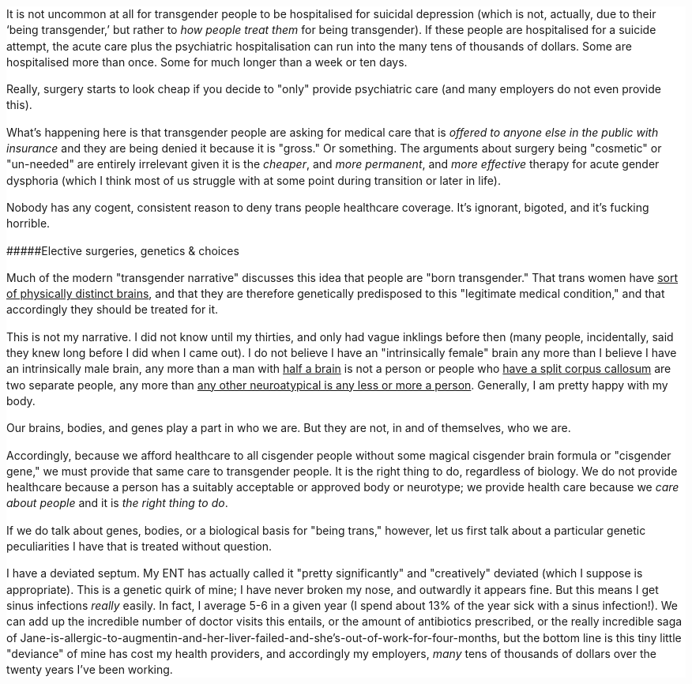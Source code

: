 It is not uncommon at all for transgender people to be hospitalised for suicidal depression (which is not, actually, due to their ‘being transgender,’ but rather to *how people treat them* for being transgender). If these people are hospitalised for a suicide attempt, the acute care plus the psychiatric hospitalisation can run into the many tens of thousands of dollars. Some are hospitalised more than once. Some for much longer than a week or ten days.

Really, surgery starts to look cheap if you decide to "only" provide psychiatric care (and many employers do not even provide this).

What’s happening here is that transgender people are asking for medical care that is *offered to anyone else in the public with insurance* and they are being denied it because it is "gross." Or something. The arguments about surgery being "cosmetic" or "un-needed" are entirely irrelevant given it is the *cheaper*, and *more permanent*, and *more effective* therapy for acute gender dysphoria (which I think most of us struggle with at some point during transition or later in life).

Nobody has any cogent, consistent reason to deny trans people healthcare coverage. It’s ignorant, bigoted, and it’s fucking horrible.

#####Elective surgeries, genetics & choices

Much of the modern "transgender narrative" discusses this idea that people are "born transgender." That trans women have [sort of physically distinct brains](http://skepchick.org/2014/09/sexism-transphobia-and-arguments-from-biology/), and that they are therefore genetically predisposed to this "legitimate medical condition," and that accordingly they should be treated for it.

This is not my narrative. I did not know until my thirties, and only had vague inklings before then (many people, incidentally, said they knew long before I did when I came out). I do not believe I have an "intrinsically female" brain any more than I believe I have an intrinsically male brain, any more than a man with [half a brain](http://www.huffingtonpost.com/2012/02/15/half-head-man-from-famous_n_1279337.html) is not a person or people who [have a split corpus callosum](http://en.wikipedia.org/wiki/Split-brain) are two separate people, any more than [any other neuroatypical is any less or more a person](http://www.amazon.com/An-Anthropologist-On-Mars-Paradoxical/dp/0679756973). Generally, I am pretty happy with my body.

Our brains, bodies, and genes play a part in who we are. But they are not, in and of themselves, who we are.

Accordingly, because we afford healthcare to all cisgender people without some magical cisgender brain formula or "cisgender gene," we must provide that same care to transgender people. It is the right thing to do, regardless of biology. We do not provide healthcare because a person has a suitably acceptable or approved body or neurotype; we provide health care because we *care about people* and it is *the right thing to do*.

If we do talk about genes, bodies, or a biological basis for "being trans," however, let us first talk about a particular genetic peculiarities I have that is treated without question.

I have a deviated septum. My ENT has actually called it "pretty significantly" and "creatively" deviated (which I suppose is appropriate). This is a genetic quirk of mine; I have never broken my nose, and outwardly it appears fine. But this means I get sinus infections *really* easily. In fact, I average 5-6 in a given year (I spend about 13% of the year sick with a sinus infection!). We can add up the incredible number of doctor visits this entails, or the amount of antibiotics prescribed, or the really incredible saga of Jane-is-allergic-to-augmentin-and-her-liver-failed-and-she’s-out-of-work-for-four-months, but the bottom line is this tiny little "deviance" of mine has cost my health providers, and accordingly my employers, *many* tens of thousands of dollars over the twenty years I’ve been working.
